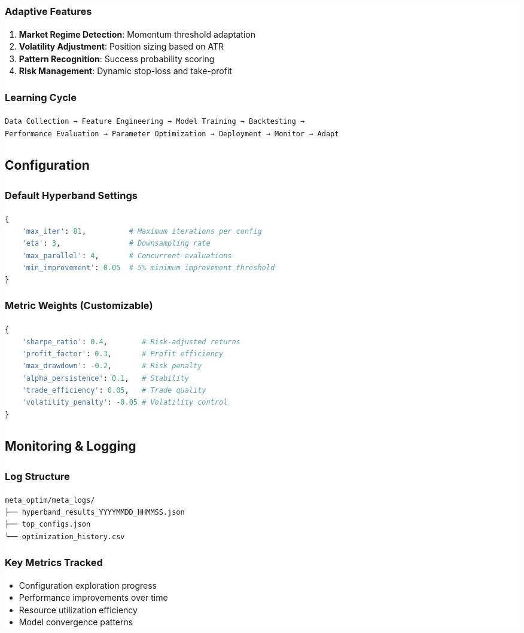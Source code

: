 ### Adaptive Features
1. **Market Regime Detection**: Momentum threshold adaptation
2. **Volatility Adjustment**: Position sizing based on ATR
3. **Pattern Recognition**: Success probability scoring
4. **Risk Management**: Dynamic stop-loss and take-profit

### Learning Cycle
```
Data Collection → Feature Engineering → Model Training → Backtesting → 
Performance Evaluation → Parameter Optimization → Deployment → Monitor → Adapt
```

## Configuration

### Default Hyperband Settings
```python
{
    'max_iter': 81,          # Maximum iterations per config
    'eta': 3,                # Downsampling rate
    'max_parallel': 4,       # Concurrent evaluations
    'min_improvement': 0.05  # 5% minimum improvement threshold
}
```

### Metric Weights (Customizable)
```python
{
    'sharpe_ratio': 0.4,        # Risk-adjusted returns
    'profit_factor': 0.3,       # Profit efficiency
    'max_drawdown': -0.2,       # Risk penalty
    'alpha_persistence': 0.1,   # Stability
    'trade_efficiency': 0.05,   # Trade quality
    'volatility_penalty': -0.05 # Volatility control
}
```

## Monitoring & Logging

### Log Structure
```
meta_optim/meta_logs/
├── hyperband_results_YYYYMMDD_HHMMSS.json
├── top_configs.json
└── optimization_history.csv
```

### Key Metrics Tracked
- Configuration exploration progress
- Performance improvements over time
- Resource utilization efficiency
- Model convergence patterns
